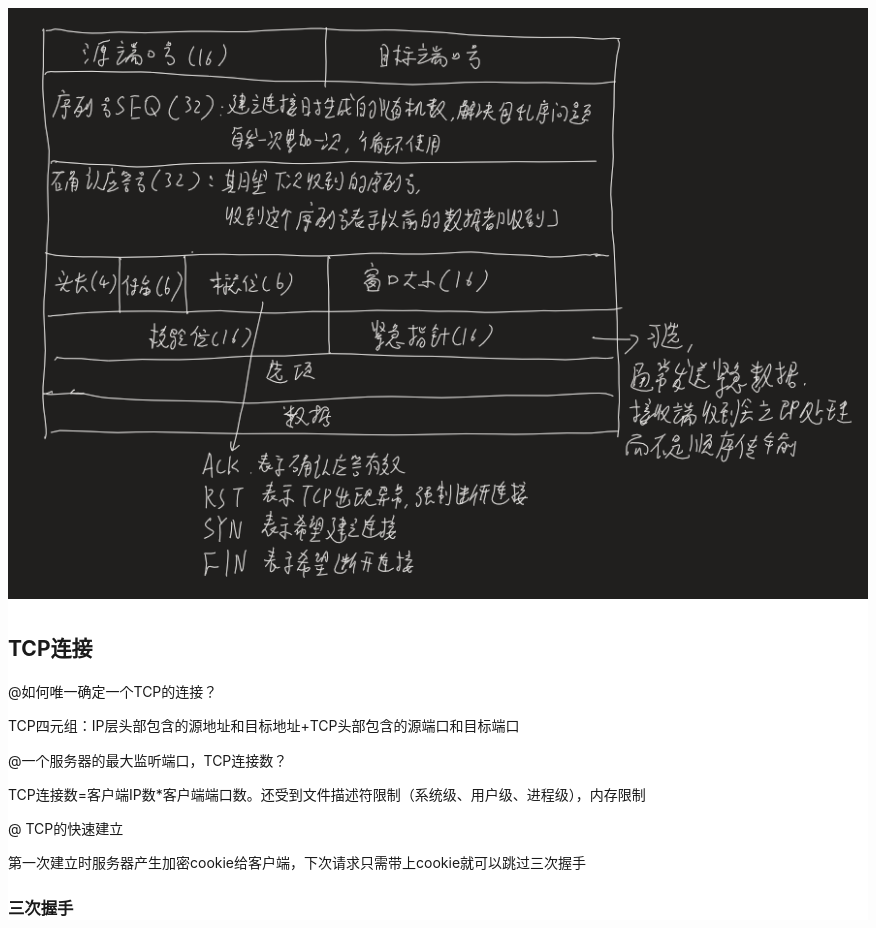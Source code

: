 ![image-20240219173013314](./pic54.png)

## TCP连接

@如何唯一确定一个TCP的连接？

TCP四元组：IP层头部包含的源地址和目标地址+TCP头部包含的源端口和目标端口

@一个服务器的最大监听端口，TCP连接数？

TCP连接数=客户端IP数*客户端端口数。还受到文件描述符限制（系统级、用户级、进程级），内存限制

@ TCP的快速建立

第一次建立时服务器产生加密cookie给客户端，下次请求只需带上cookie就可以跳过三次握手

### 三次握手